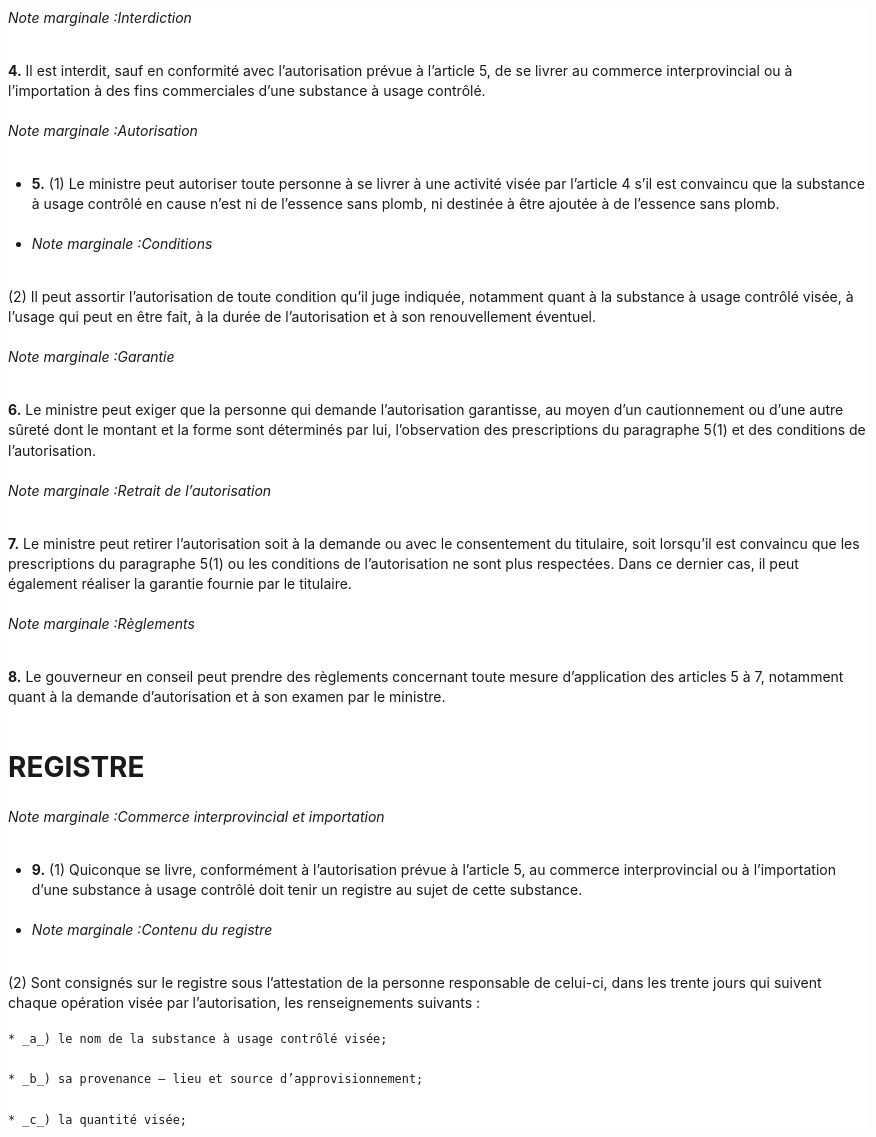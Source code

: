 ###### Note marginale :Interdiction

**4.** Il est interdit, sauf en conformité avec l’autorisation prévue à l’article 5, de se livrer au commerce interprovincial ou à l’importation à des fins commerciales d’une substance à usage contrôlé.

###### Note marginale :Autorisation

  * **5.** (1) Le ministre peut autoriser toute personne à se livrer à une activité visée par l’article 4 s’il est convaincu que la substance à usage contrôlé en cause n’est ni de l’essence sans plomb, ni destinée à être ajoutée à de l’essence sans plomb.

  * ###### Note marginale :Conditions

(2) Il peut assortir l’autorisation de toute condition qu’il juge indiquée,
notamment quant à la substance à usage contrôlé visée, à l’usage qui peut en
être fait, à la durée de l’autorisation et à son renouvellement éventuel.

###### Note marginale :Garantie

**6.** Le ministre peut exiger que la personne qui demande l’autorisation garantisse, au moyen d’un cautionnement ou d’une autre sûreté dont le montant et la forme sont déterminés par lui, l’observation des prescriptions du paragraphe 5(1) et des conditions de l’autorisation.

###### Note marginale :Retrait de l’autorisation

**7.** Le ministre peut retirer l’autorisation soit à la demande ou avec le consentement du titulaire, soit lorsqu’il est convaincu que les prescriptions du paragraphe 5(1) ou les conditions de l’autorisation ne sont plus respectées. Dans ce dernier cas, il peut également réaliser la garantie fournie par le titulaire.

###### Note marginale :Règlements

**8.** Le gouverneur en conseil peut prendre des règlements concernant toute mesure d’application des articles 5 à 7, notamment quant à la demande d’autorisation et à son examen par le ministre.

# REGISTRE

###### Note marginale :Commerce interprovincial et importation

  * **9.** (1) Quiconque se livre, conformément à l’autorisation prévue à l’article 5, au commerce interprovincial ou à l’importation d’une substance à usage contrôlé doit tenir un registre au sujet de cette substance.

  * ###### Note marginale :Contenu du registre

(2) Sont consignés sur le registre sous l’attestation de la personne
responsable de celui-ci, dans les trente jours qui suivent chaque opération
visée par l’autorisation, les renseignements suivants :

    * _a_) le nom de la substance à usage contrôlé visée;

    * _b_) sa provenance — lieu et source d’approvisionnement;

    * _c_) la quantité visée;
